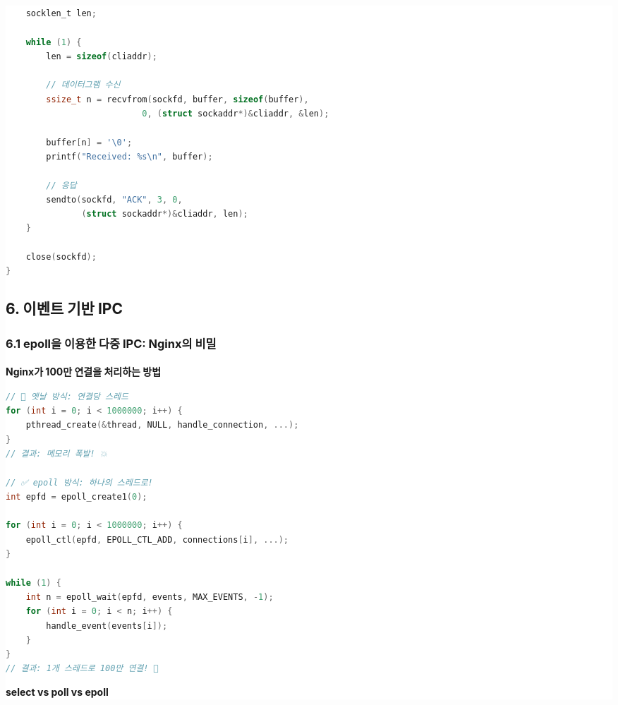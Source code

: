 ```c
    socklen_t len;

    while (1) {
        len = sizeof(cliaddr);

        // 데이터그램 수신
        ssize_t n = recvfrom(sockfd, buffer, sizeof(buffer),
                           0, (struct sockaddr*)&cliaddr, &len);

        buffer[n] = '\0';
        printf("Received: %s\n", buffer);

        // 응답
        sendto(sockfd, "ACK", 3, 0,
               (struct sockaddr*)&cliaddr, len);
    }

    close(sockfd);
}
```

## 6. 이벤트 기반 IPC

### 6.1 epoll을 이용한 다중 IPC: Nginx의 비밀

**Nginx가 100만 연결을 처리하는 방법**

```c
// 🚫 옛날 방식: 연결당 스레드
for (int i = 0; i < 1000000; i++) {
    pthread_create(&thread, NULL, handle_connection, ...);
}
// 결과: 메모리 폭발! 💥

// ✅ epoll 방식: 하나의 스레드로!
int epfd = epoll_create1(0);

for (int i = 0; i < 1000000; i++) {
    epoll_ctl(epfd, EPOLL_CTL_ADD, connections[i], ...);
}

while (1) {
    int n = epoll_wait(epfd, events, MAX_EVENTS, -1);
    for (int i = 0; i < n; i++) {
        handle_event(events[i]);
    }
}
// 결과: 1개 스레드로 100만 연결! 🚀
```

**select vs poll vs epoll**
